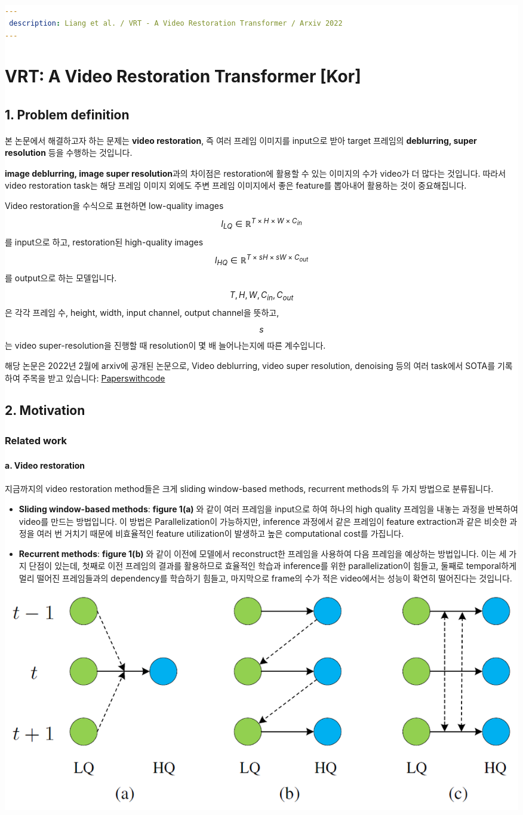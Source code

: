 ```yaml
---
 description: Liang et al. / VRT - A Video Restoration Transformer / Arxiv 2022
---
```


# VRT: A Video Restoration Transformer \[Kor\]

## 1. Problem definition

본 논문에서 해결하고자 하는 문제는 **video restoration**, 즉 여러 프레임 이미지를 input으로 받아 target 프레임의 **deblurring, super resolution** 등을 수행하는 것입니다.

**image deblurring, image super resolution**과의 차이점은 restoration에 활용할 수 있는 이미지의 수가 video가 더 많다는 것입니다. 따라서 video restoration task는 해당 프레임 이미지 외에도 주변 프레임 이미지에서 좋은 feature를 뽑아내어 활용하는 것이 중요해집니다.

Video restoration을 수식으로 표현하면 low-quality images $$I_{LQ}\in\mathbb{R}{^{T\times H\times W\times C_{in}}}$$를 input으로 하고, restoration된 high-quality images $$I_{HQ}\in\mathbb{R}{^{T\times sH\times sW\times C_{out}}}$$를 output으로 하는 모델입니다. $$T,H,W,C_{in},C_{out}$$은 각각 프레임 수, height, width, input channel, output channel을 뜻하고, $$s$$는 video super-resolution을 진행할 때 resolution이 몇 배 늘어나는지에 따른 계수입니다.

해당 논문은 2022년 2월에 arxiv에 공개된 논문으로, Video deblurring, video super resolution, denoising 등의 여러 task에서 SOTA를 기록하여 주목을 받고 있습니다: [Paperswithcode](https://paperswithcode.com/paper/vrt-a-video-restoration-transformer)



## 2. Motivation

### Related work

#### a. Video restoration

지금까지의 video restoration method들은 크게 sliding window-based methods, recurrent methods의 두 가지 방법으로 분류됩니다.

- **Sliding window-based methods**: **figure 1(a)** 와 같이 여러 프레임을 input으로 하여 하나의 high quality 프레임을 내놓는 과정을 반복하여 video를 만드는 방법입니다. 
  이 방법은 Parallelization이 가능하지만, inference 과정에서 같은 프레임이 feature extraction과 같은 비슷한 과정을 여러 번 거치기 때문에 비효율적인 feature utilization이 발생하고 높은 computational cost를 가집니다.

- **Recurrent methods**: **figure 1(b)** 와 같이 이전에 모델에서 reconstruct한 프레임을 사용하여 다음 프레임을 예상하는 방법입니다. 
  이는 세 가지 단점이 있는데, 첫째로 이전 프레임의 결과를 활용하므로 효율적인 학습과 inference를 위한 parallelization이 힘들고, 둘째로 temporal하게 멀리 떨어진 프레임들과의 dependency를 학습하기 힘들고, 마지막으로 frame의 수가 적은 video에서는 성능이 확연히 떨어진다는 것입니다.

![Figure 1. Illustrative comparison of sliding window (a), recurrent (b), and proposed methods (c).](../../.gitbook/assets/2022spring/23/fig1.PNG)
